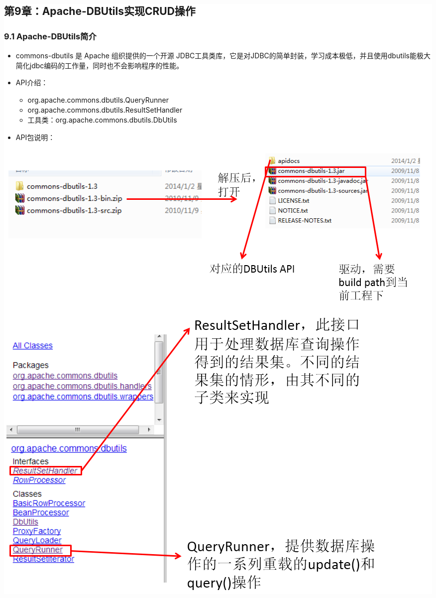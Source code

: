 ## 第9章：Apache-DBUtils实现CRUD操作

### 9.1 Apache-DBUtils简介

- commons-dbutils 是 Apache 组织提供的一个开源 JDBC工具类库，它是对JDBC的简单封装，学习成本极低，并且使用dbutils能极大简化jdbc编码的工作量，同时也不会影响程序的性能。

- API介绍：
  - org.apache.commons.dbutils.QueryRunner
  - org.apache.commons.dbutils.ResultSetHandler
  - 工具类：org.apache.commons.dbutils.DbUtils
- API包说明：

![1555595163263](assets/JDBC.assets/1555595163263.png)

![1555595198644](assets/JDBC.assets/1555595198644.png)

